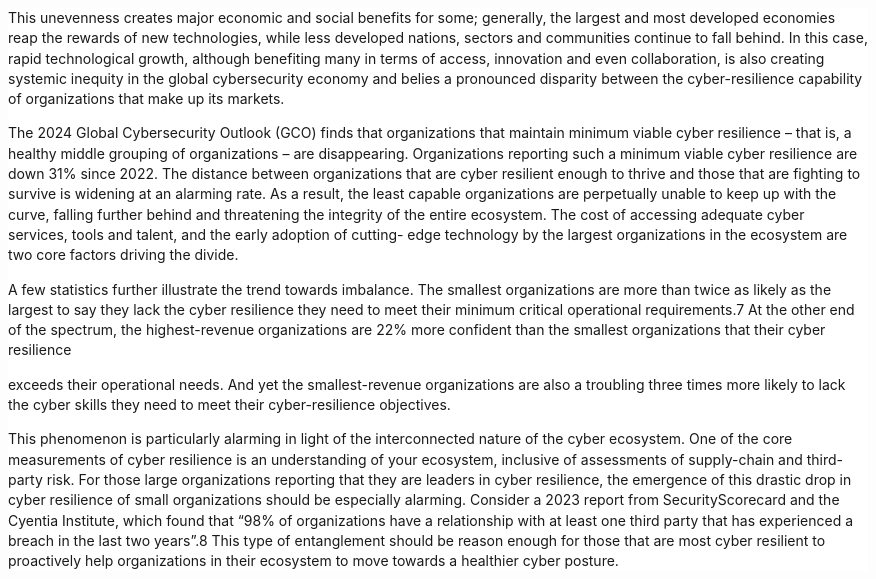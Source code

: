 This unevenness creates major economic and 
social benefits for some; generally, the largest and 
most developed economies reap the rewards of 
new technologies, while less developed nations, 
sectors and communities continue to fall behind. 
In this case, rapid technological growth, although 
benefiting many in terms of access, innovation and 
even collaboration, is also creating systemic inequity 
in the global cybersecurity economy and belies a 
pronounced disparity between the cyber\-resilience 
capability of organizations that make up its markets. 

The 2024 Global Cybersecurity Outlook (GCO) finds 
that organizations that maintain minimum viable 
cyber resilience – that is, a healthy middle grouping 
of organizations – are disappearing. Organizations 
reporting such a minimum viable cyber resilience 
are down 31% since 2022\. The distance between 
organizations that are cyber resilient enough to 
thrive and those that are fighting to survive is 
widening at an alarming rate. As a result, the least 
capable organizations are perpetually unable to 
keep up with the curve, falling further behind and 
threatening the integrity of the entire ecosystem. 
The cost of accessing adequate cyber services, 
tools and talent, and the early adoption of cutting\-
edge technology by the largest organizations in the 
ecosystem are two core factors driving the divide. 

A few statistics further illustrate the trend towards 
imbalance. The smallest organizations are more 
than twice as likely as the largest to say they 
lack the cyber resilience they need to meet their 
minimum critical operational requirements.7 At the 
other end of the spectrum, the highest\-revenue 
organizations are 22% more confident than the 
smallest organizations that their cyber resilience 

exceeds their operational needs. And yet the 
smallest\-revenue organizations are also a troubling 
three times more likely to lack the cyber skills they 
need to meet their cyber\-resilience objectives.

This phenomenon is particularly alarming in light of 
the interconnected nature of the cyber ecosystem. 
One of the core measurements of cyber resilience 
is an understanding of your ecosystem, inclusive of 
assessments of supply\-chain and third\-party risk. 
For those large organizations reporting that they are 
leaders in cyber resilience, the emergence of this 
drastic drop in cyber resilience of small organizations 
should be especially alarming. Consider a 2023 
report from SecurityScorecard and the Cyentia 
Institute, which found that “98% of organizations 
have a relationship with at least one third party that 
has experienced a breach in the last two years”.8 
This type of entanglement should be reason enough 
for those that are most cyber resilient to proactively 
help organizations in their ecosystem to move 
towards a healthier cyber posture. 
